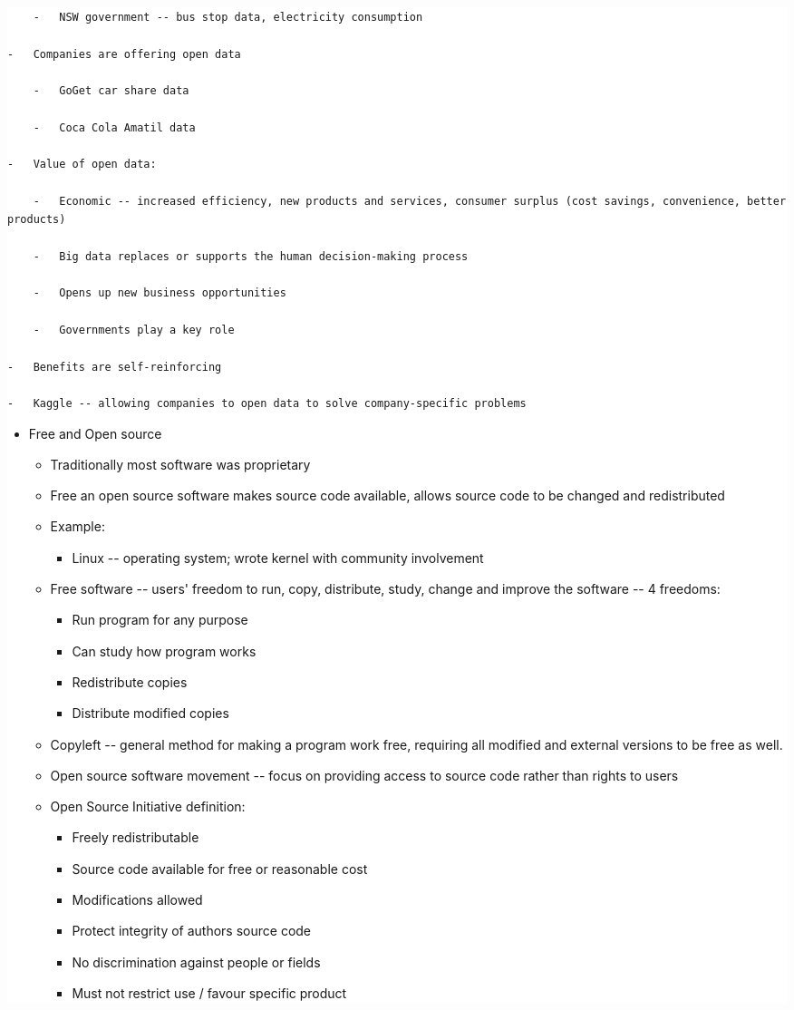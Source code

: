         -   NSW government -- bus stop data, electricity consumption

    -   Companies are offering open data

        -   GoGet car share data

        -   Coca Cola Amatil data

    -   Value of open data:

        -   Economic -- increased efficiency, new products and services, consumer surplus (cost savings, convenience, better products)

        -   Big data replaces or supports the human decision-making process

        -   Opens up new business opportunities

        -   Governments play a key role

    -   Benefits are self-reinforcing

    -   Kaggle -- allowing companies to open data to solve company-specific problems
-   Free and Open source

    -   Traditionally most software was proprietary

    -   Free an open source software makes source code available, allows source code to be changed and redistributed

    -   Example:

        -   Linux -- operating system; wrote kernel with community involvement

    -   Free software -- users' freedom to run, copy, distribute, study, change and improve the software -- 4 freedoms:

        -   Run program for any purpose

        -   Can study how program works

        -   Redistribute copies

        -   Distribute modified copies

    -   Copyleft -- general method for making a program work free, requiring all modified and external versions to be free as well.

    -   Open source software movement -- focus on providing access to source code rather than rights to users

    -   Open Source Initiative definition:

        -   Freely redistributable

        -   Source code available for free or reasonable cost

        -   Modifications allowed

        -   Protect integrity of authors source code

        -   No discrimination against people or fields

        -   Must not restrict use / favour specific product
